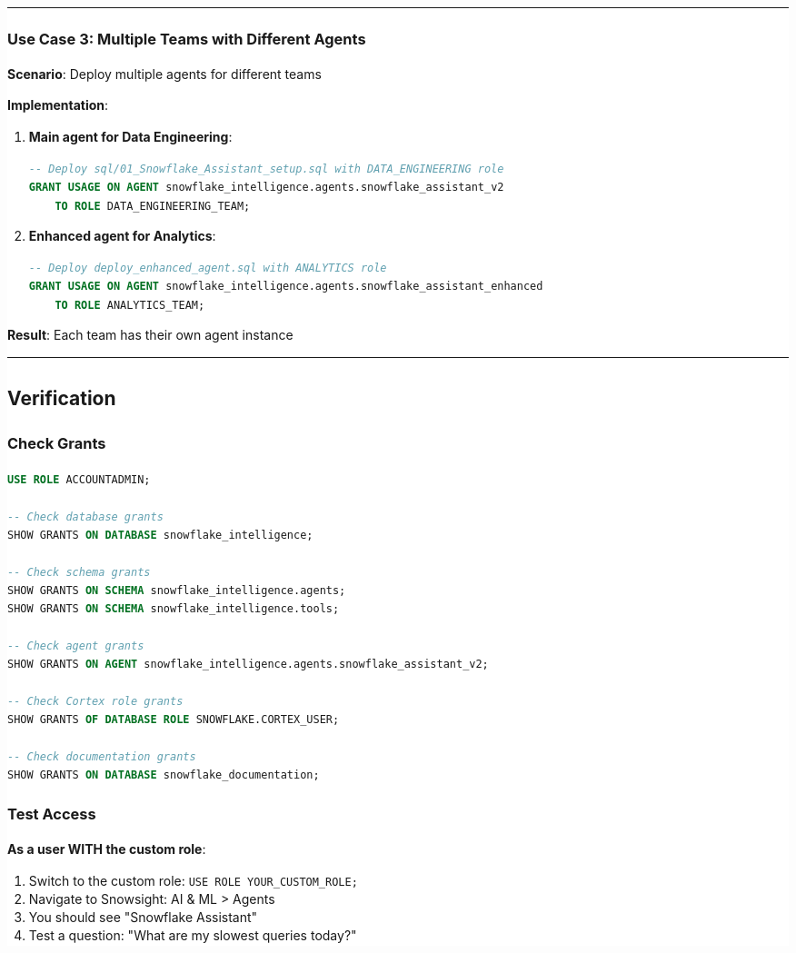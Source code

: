
---

### Use Case 3: Multiple Teams with Different Agents

**Scenario**: Deploy multiple agents for different teams

**Implementation**:

1. **Main agent for Data Engineering**:
   ```sql
   -- Deploy sql/01_Snowflake_Assistant_setup.sql with DATA_ENGINEERING role
   GRANT USAGE ON AGENT snowflake_intelligence.agents.snowflake_assistant_v2 
       TO ROLE DATA_ENGINEERING_TEAM;
   ```

2. **Enhanced agent for Analytics**:
   ```sql
   -- Deploy deploy_enhanced_agent.sql with ANALYTICS role
   GRANT USAGE ON AGENT snowflake_intelligence.agents.snowflake_assistant_enhanced 
       TO ROLE ANALYTICS_TEAM;
   ```

**Result**: Each team has their own agent instance

---

## Verification

### Check Grants

```sql
USE ROLE ACCOUNTADMIN;

-- Check database grants
SHOW GRANTS ON DATABASE snowflake_intelligence;

-- Check schema grants
SHOW GRANTS ON SCHEMA snowflake_intelligence.agents;
SHOW GRANTS ON SCHEMA snowflake_intelligence.tools;

-- Check agent grants
SHOW GRANTS ON AGENT snowflake_intelligence.agents.snowflake_assistant_v2;

-- Check Cortex role grants
SHOW GRANTS OF DATABASE ROLE SNOWFLAKE.CORTEX_USER;

-- Check documentation grants
SHOW GRANTS ON DATABASE snowflake_documentation;
```

### Test Access

**As a user WITH the custom role**:
1. Switch to the custom role: `USE ROLE YOUR_CUSTOM_ROLE;`
2. Navigate to Snowsight: AI & ML > Agents
3. You should see "Snowflake Assistant"
4. Test a question: "What are my slowest queries today?"
